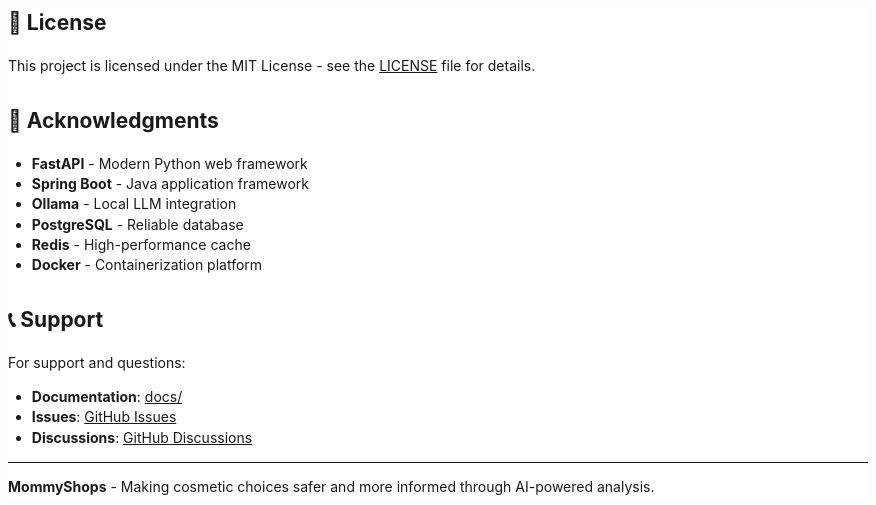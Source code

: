 ## 📝 License

This project is licensed under the MIT License - see the [LICENSE](LICENSE) file for details.

## 🙏 Acknowledgments

- **FastAPI** - Modern Python web framework
- **Spring Boot** - Java application framework
- **Ollama** - Local LLM integration
- **PostgreSQL** - Reliable database
- **Redis** - High-performance cache
- **Docker** - Containerization platform

## 📞 Support

For support and questions:

- **Documentation**: [docs/](docs/)
- **Issues**: [GitHub Issues](https://github.com/ArielSanroj/mommyshops/issues)
- **Discussions**: [GitHub Discussions](https://github.com/ArielSanroj/mommyshops/discussions)

---

**MommyShops** - Making cosmetic choices safer and more informed through AI-powered analysis.
